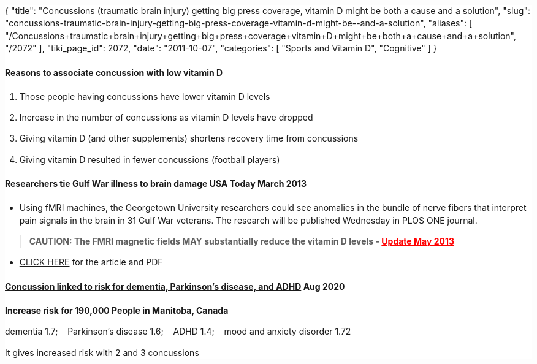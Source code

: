 {
  "title": "Concussions (traumatic brain injury) getting big press coverage, vitamin D might be both a cause and a solution",
  "slug": "concussions-traumatic-brain-injury-getting-big-press-coverage-vitamin-d-might-be--and-a-solution",
  "aliases": [
    "/Concussions+traumatic+brain+injury+getting+big+press+coverage+vitamin+D+might+be+both+a+cause+and+a+solution",
    "/2072"
  ],
  "tiki_page_id": 2072,
  "date": "2011-10-07",
  "categories": [
    "Sports and Vitamin D",
    "Cognitive"
  ]
}


#### Reasons to associate concussion with low vitamin D

1. Those people having concussions have lower vitamin D levels

1. Increase in the number of concussions as vitamin D levels have dropped

1. Giving vitamin D (and other supplements) shortens recovery time from concussions

1. Giving vitamin D resulted in fewer concussions (football players)

#### [Researchers tie Gulf War illness to brain damage](http://m.usatoday.com/article/news/nation/1982817?preferredArticleViewMode=single) USA Today March 2013

* Using fMRI machines, the Georgetown University researchers could see anomalies in the bundle of nerve fibers that interpret pain signals in the brain in 31 Gulf War veterans. The research will be published Wednesday in PLOS ONE journal.

>  **CAUTION: The FMRI magnetic fields MAY substantially reduce the vitamin D levels - <a href="/posts/update" style="color: red; text-decoration: underline;" title="This link has an unknown page_id: 4093">Update May 2013</a>** 

* [CLICK HERE](http://www.plosone.org/article/info:doi/10.1371/journal.pone.0058493) for the article and PDF

#### [Concussion linked to risk for dementia, Parkinson’s disease, and ADHD](https://www.globalacademycme.com/click-for-credit/concussion-linked-risk-for-dementia-parkinsons?ecd=wnl_evn_200820_mdedge_8pm&uac=138704MX&utm_source=News_MDedge_eNL_082020_F&utm_medium=email&utm_content=Are%20aging%20physicians%20a%20burden?) Aug 2020

 **Increase risk for 190,000 People in Manitoba, Canada** 

dementia 1.7;    Parkinson’s disease 1.6;    ADHD 1.4;    mood and anxiety disorder 1.72

It gives increased risk with 2 and 3 concussions
